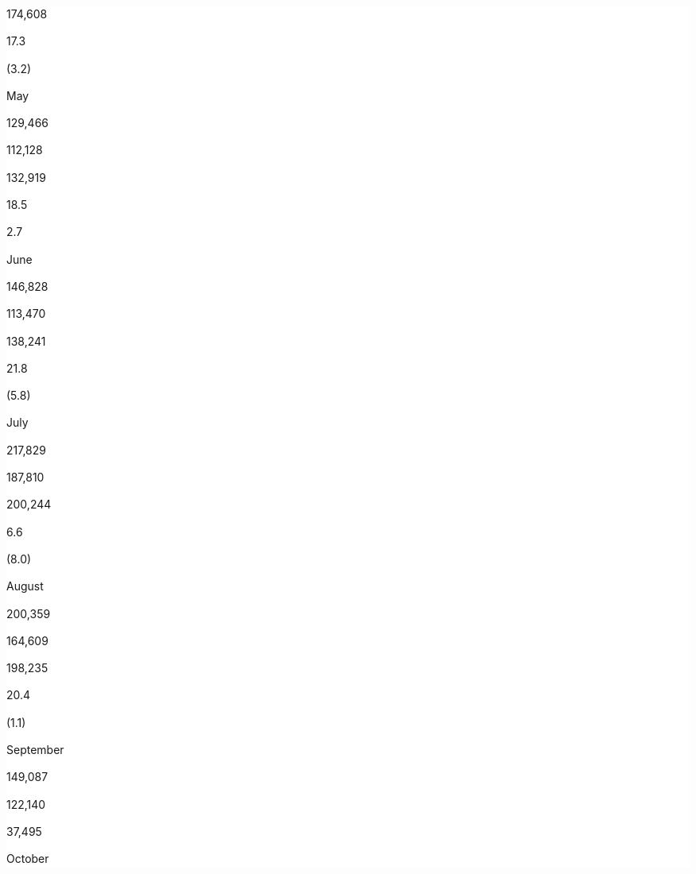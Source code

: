 174,608
 
17.3
 
(3.2)
 
May
 
129,466
 
112,128
 
132,919
 
18.5
 
2.7
 
June
 
146,828
 
113,470
 
138,241
 
21.8
 
(5.8)
 
July
 
217,829
 
187,810
 
200,244
 
6.6
 
(8.0)
 
August
 
200,359
 
164,609
 
198,235
 
20.4
 
(1.1)
 
September
 
149,087
 
122,140
 
37,495
 
 
 
October
 